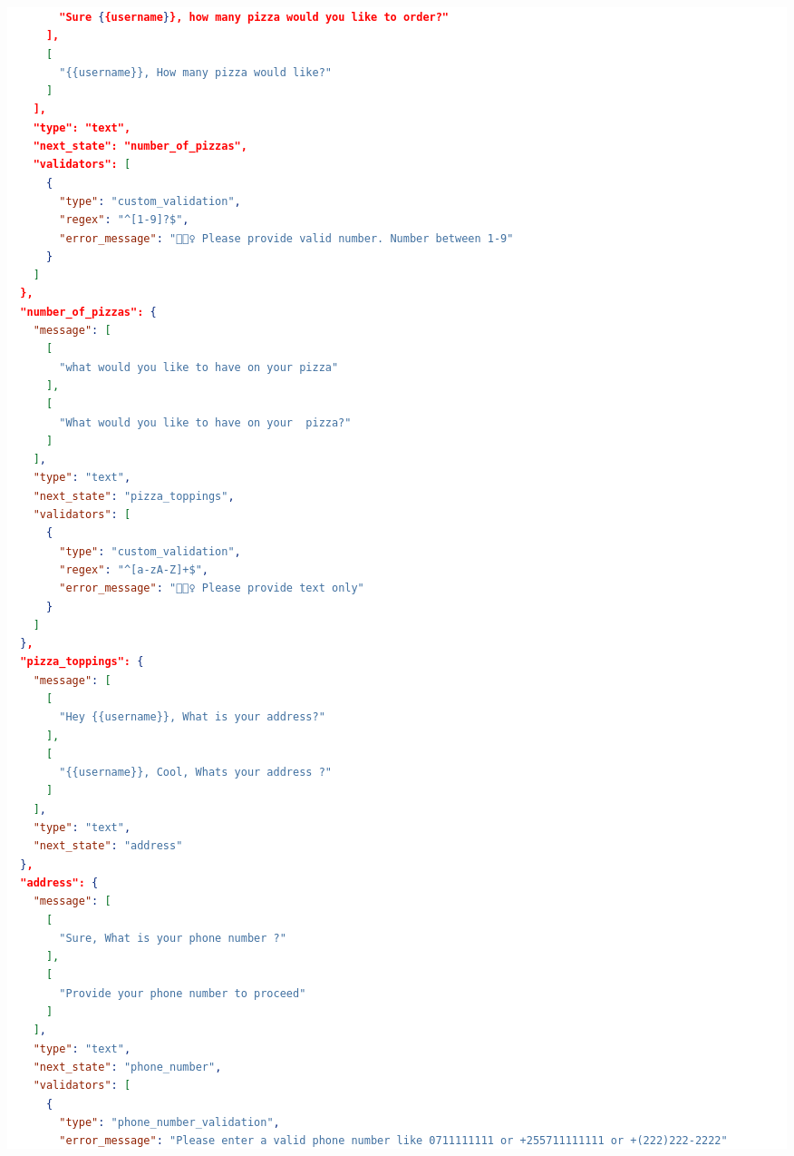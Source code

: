 ```json
        "Sure {{username}}, how many pizza would you like to order?"
      ],
      [
        "{{username}}, How many pizza would like?"
      ]
    ],
    "type": "text",
    "next_state": "number_of_pizzas",
    "validators": [
      {
        "type": "custom_validation",
        "regex": "^[1-9]?$",
        "error_message": "🤦🏽‍♀️ Please provide valid number. Number between 1-9"
      }
    ]
  },
  "number_of_pizzas": {
    "message": [
      [
        "what would you like to have on your pizza"
      ],
      [
        "What would you like to have on your  pizza?"
      ]
    ],
    "type": "text",
    "next_state": "pizza_toppings",
    "validators": [
      {
        "type": "custom_validation",
        "regex": "^[a-zA-Z]+$",
        "error_message": "🤦🏾‍♀️ Please provide text only"
      }
    ]
  },
  "pizza_toppings": {
    "message": [
      [
        "Hey {{username}}, What is your address?"
      ],
      [
        "{{username}}, Cool, Whats your address ?"
      ]
    ],
    "type": "text",
    "next_state": "address"
  },
  "address": {
    "message": [
      [
        "Sure, What is your phone number ?"
      ],
      [
        "Provide your phone number to proceed"
      ]
    ],
    "type": "text",
    "next_state": "phone_number",
    "validators": [
      {
        "type": "phone_number_validation",
        "error_message": "Please enter a valid phone number like 0711111111 or +255711111111 or +(222)222-2222"
```